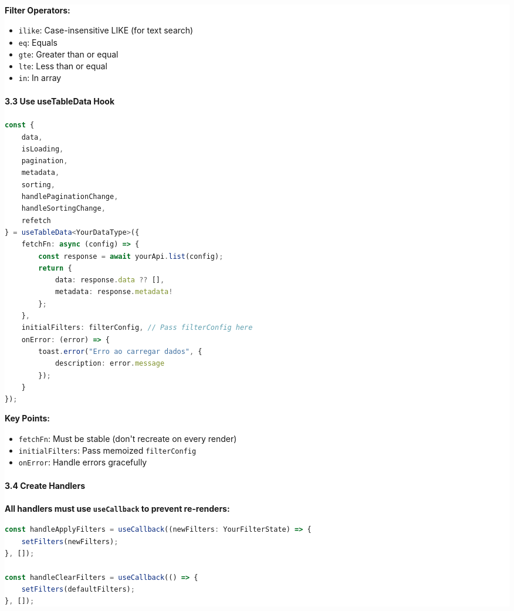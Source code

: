 **Filter Operators:**
- `ilike`: Case-insensitive LIKE (for text search)
- `eq`: Equals
- `gte`: Greater than or equal
- `lte`: Less than or equal
- `in`: In array

#### 3.3 Use useTableData Hook

```typescript
const {
    data,
    isLoading,
    pagination,
    metadata,
    sorting,
    handlePaginationChange,
    handleSortingChange,
    refetch
} = useTableData<YourDataType>({
    fetchFn: async (config) => {
        const response = await yourApi.list(config);
        return {
            data: response.data ?? [],
            metadata: response.metadata!
        };
    },
    initialFilters: filterConfig, // Pass filterConfig here
    onError: (error) => {
        toast.error("Erro ao carregar dados", {
            description: error.message
        });
    }
});
```

**Key Points:**
- `fetchFn`: Must be stable (don't recreate on every render)
- `initialFilters`: Pass memoized `filterConfig`
- `onError`: Handle errors gracefully

#### 3.4 Create Handlers

**All handlers must use `useCallback` to prevent re-renders:**

```typescript
const handleApplyFilters = useCallback((newFilters: YourFilterState) => {
    setFilters(newFilters);
}, []);

const handleClearFilters = useCallback(() => {
    setFilters(defaultFilters);
}, []);
```
